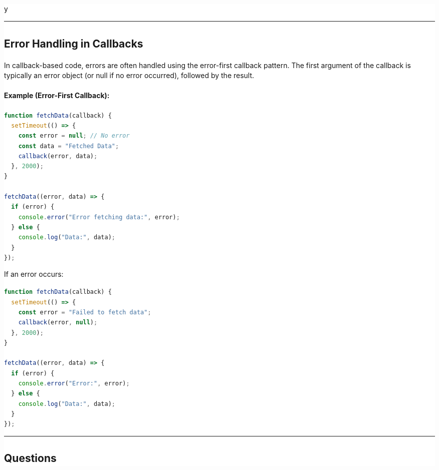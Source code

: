 y

---

## Error Handling in Callbacks

In callback-based code, errors are often handled using the error-first callback pattern. The first argument of the callback is typically an error object (or null if no error occurred), followed by the result.

#### Example (Error-First Callback):

```javascript
function fetchData(callback) {
  setTimeout(() => {
    const error = null; // No error
    const data = "Fetched Data";
    callback(error, data);
  }, 2000);
}

fetchData((error, data) => {
  if (error) {
    console.error("Error fetching data:", error);
  } else {
    console.log("Data:", data);
  }
});
```

If an error occurs:

```javascript
function fetchData(callback) {
  setTimeout(() => {
    const error = "Failed to fetch data";
    callback(error, null);
  }, 2000);
}

fetchData((error, data) => {
  if (error) {
    console.error("Error:", error);
  } else {
    console.log("Data:", data);
  }
});
```

---

## Questions
